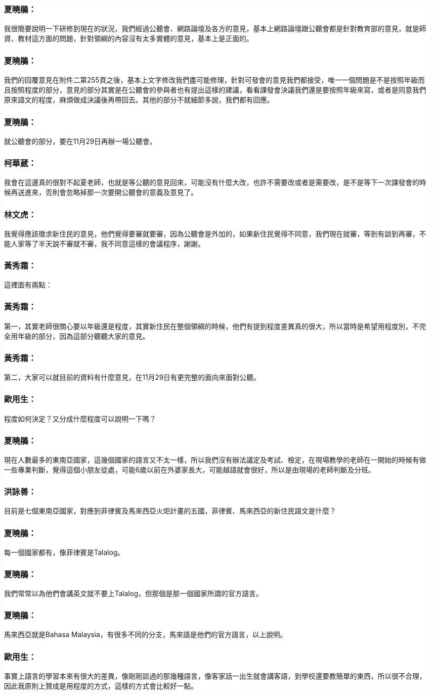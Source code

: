 ### 夏曉鵑：
我很簡要說明一下研修到現在的狀況，我們經過公聽會、網路論壇及各方的意見，基本上網路論壇跟公聽會都是針對教育部的意見，就是師資、教材這方面的問題，針對領綱的內容沒有太多實體的意見，基本上是正面的。

### 夏曉鵑：
我們的回覆意見在附件二第255頁之後，基本上文字修改我們盡可能修理，針對可發會的意見我們都接受，唯一一個問題是不是按照年級而且按照程度的部分，意見的部分其實是在公聽會的參與者也有提出這樣的建議，看看課發會決議我們還是要按照年級來寫，或者是同意我們原來語文的程度，麻煩做成決議後再帶回去。其他的部分不就細節多說，我們都有回應。

### 夏曉鵑：
就公聽會的部分，要在11月29日再辦一場公聽會。

### 柯華葳：
我會在這邊真的很對不起夏老師，也就是等公聽的意見回來，可能沒有什麼大改，也許不需要改或者是需要改，是不是等下一次課發會的時候再送進來，否則會忽略掉那一次要開公聽會的意義及意見了。

### 林文虎：
我覺得應該徵求新住民的意見，他們覺得要審就要審，因為公聽會是外加的，如果新住民覺得不同意，我們現在就審，等到有談到再審，不能人家等了半天說不審就不審，我不同意這樣的會議程序，謝謝。

### 黃秀霜：
這裡面有兩點：

### 黃秀霜：
第一，其實老師很關心要以年級還是程度，其實新住民在整個領綱的時候，他們有提到程度差異真的很大，所以當時是希望用程度別，不完全用年級的部分，因為這部分聽聽大家的意見。

### 黃秀霜：
第二，大家可以就目前的資料有什麼意見，在11月29日有更完整的面向來面對公聽。

### 歐用生：
程度如何決定？又分成什麼程度可以說明一下嗎？

### 夏曉鵑：
現在人數最多的東南亞國家，這幾個國家的語言又不太一樣，所以我們沒有辦法議定及考試、檢定，在現場教學的老師在一開始的時候有做一些專業判斷，覺得這個小朋友從處，可能6歲以前在外婆家長大，可能越語就會很好，所以是由現場的老師判斷及分班。

### 洪詠善：
目前是七個東南亞國家，對應到菲律賓及馬來西亞火炬計畫的五國，菲律賓、馬來西亞的新住民語文是什麼？

### 夏曉鵑：
每一個國家都有，像菲律賓是Talalog。

### 夏曉鵑：
我們常常以為他們會講英文就不要上Talalog，但那個是那一個國家所謂的官方語言。

### 夏曉鵑：
馬來西亞就是Bahasa Malaysia，有很多不同的分支，馬來語是他們的官方語言，以上說明。

### 歐用生：
事實上語言的學習本來有很大的差異，像剛剛談過的那幾種語言，像客家話一出生就會講客語，到學校還要教簡單的東西，所以很不合理，因此我原則上贊成是用程度的方式，這樣的方式會比較好一點。
